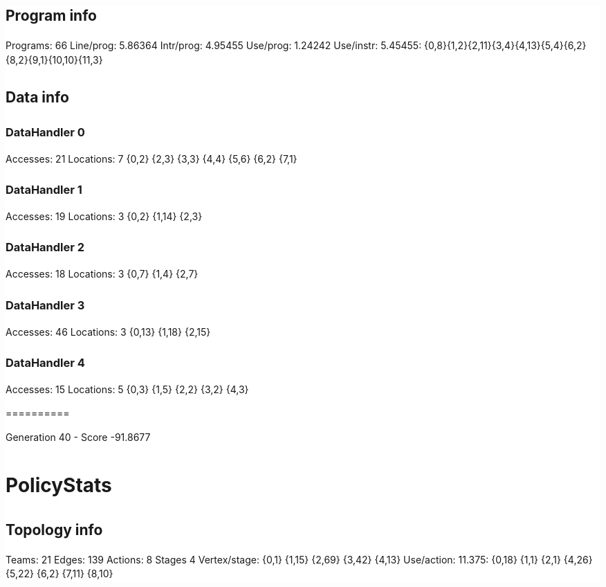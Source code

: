 ## Program info
Programs:	66
Line/prog:	5.86364
Intr/prog:	4.95455
Use/prog:	1.24242
Use/instr:	5.45455: {0,8}{1,2}{2,11}{3,4}{4,13}{5,4}{6,2}{8,2}{9,1}{10,10}{11,3}

## Data info

### DataHandler 0
Accesses:	21
Locations:	7
{0,2} {2,3} {3,3} {4,4} {5,6} {6,2} {7,1} 

### DataHandler 1
Accesses:	19
Locations:	3
{0,2} {1,14} {2,3} 

### DataHandler 2
Accesses:	18
Locations:	3
{0,7} {1,4} {2,7} 

### DataHandler 3
Accesses:	46
Locations:	3
{0,13} {1,18} {2,15} 

### DataHandler 4
Accesses:	15
Locations:	5
{0,3} {1,5} {2,2} {3,2} {4,3} 


==========

Generation 40 - Score -91.8677

# PolicyStats
## Topology info
Teams:		21
Edges:		139
Actions:	8
Stages		4
Vertex/stage:	{0,1} {1,15} {2,69} {3,42} {4,13} 
Use/action:	11.375: {0,18} {1,1} {2,1} {4,26} {5,22} {6,2} {7,11} {8,10} 
